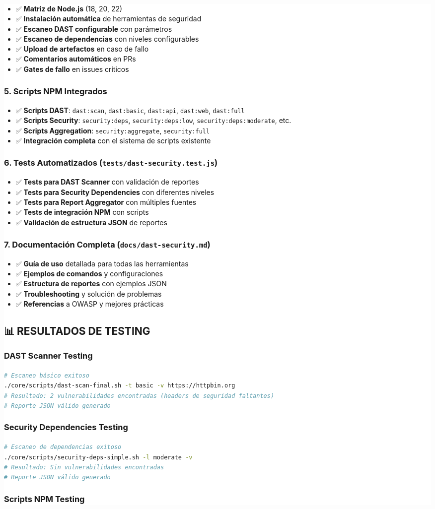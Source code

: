 - ✅ **Matriz de Node.js** (18, 20, 22)
- ✅ **Instalación automática** de herramientas de seguridad
- ✅ **Escaneo DAST configurable** con parámetros
- ✅ **Escaneo de dependencias** con niveles configurables
- ✅ **Upload de artefactos** en caso de fallo
- ✅ **Comentarios automáticos** en PRs
- ✅ **Gates de fallo** en issues críticos

### 5. **Scripts NPM Integrados**

- ✅ **Scripts DAST**: `dast:scan`, `dast:basic`, `dast:api`, `dast:web`, `dast:full`
- ✅ **Scripts Security**: `security:deps`, `security:deps:low`, `security:deps:moderate`, etc.
- ✅ **Scripts Aggregation**: `security:aggregate`, `security:full`
- ✅ **Integración completa** con el sistema de scripts existente

### 6. **Tests Automatizados** (`tests/dast-security.test.js`)

- ✅ **Tests para DAST Scanner** con validación de reportes
- ✅ **Tests para Security Dependencies** con diferentes niveles
- ✅ **Tests para Report Aggregator** con múltiples fuentes
- ✅ **Tests de integración NPM** con scripts
- ✅ **Validación de estructura JSON** de reportes

### 7. **Documentación Completa** (`docs/dast-security.md`)

- ✅ **Guía de uso** detallada para todas las herramientas
- ✅ **Ejemplos de comandos** y configuraciones
- ✅ **Estructura de reportes** con ejemplos JSON
- ✅ **Troubleshooting** y solución de problemas
- ✅ **Referencias** a OWASP y mejores prácticas

## 📊 **RESULTADOS DE TESTING**

### **DAST Scanner Testing**

```bash
# Escaneo básico exitoso
./core/scripts/dast-scan-final.sh -t basic -v https://httpbin.org
# Resultado: 2 vulnerabilidades encontradas (headers de seguridad faltantes)
# Reporte JSON válido generado
```

### **Security Dependencies Testing**

```bash
# Escaneo de dependencias exitoso
./core/scripts/security-deps-simple.sh -l moderate -v
# Resultado: Sin vulnerabilidades encontradas
# Reporte JSON válido generado
```

### **Scripts NPM Testing**
